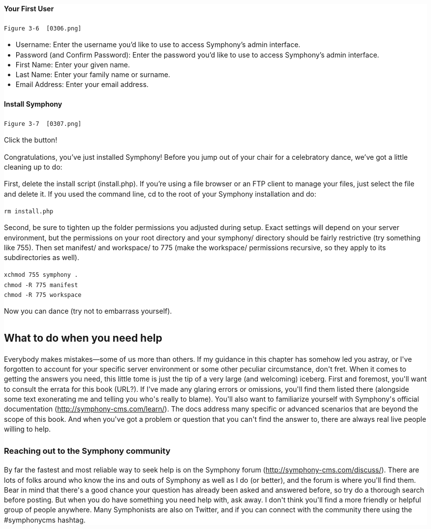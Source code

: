 #### Your First User

    Figure 3-6	[0306.png]

- Username: Enter the username you’d like to use to access Symphony’s admin interface.
- Password (and Confirm Password): Enter the password you’d like to use to access Symphony’s admin interface.
- First Name: Enter your given name.
- Last Name: Enter your family name or surname.
- Email Address: Enter your email address.

#### Install Symphony

    Figure 3-7	[0307.png]

Click the button!

Congratulations, you’ve just installed Symphony! Before you jump out of your chair for a celebratory dance, we’ve got a little cleaning up to do:

First, delete the install script (install.php). If you’re using a file browser or an FTP client to manage your files, just select the file and delete it. If you used the command line, cd to the root of your Symphony installation and do:

    rm install.php

Second, be sure to tighten up the folder permissions you adjusted during setup. Exact settings will depend on your server environment, but the permissions on your root directory and your symphony/ directory should be fairly restrictive (try something like 755). Then set manifest/ and workspace/ to 775 (make the workspace/ permissions recursive, so they apply to its subdirectories as well).

    xchmod 755 symphony .
    chmod -R 775 manifest
    chmod -R 775 workspace

Now you can dance (try not to embarrass yourself).

## What to do when you need help

Everybody makes mistakes—some of us more than others. If my guidance in this chapter has somehow led you astray, or I've forgotten to account for your specific server environment or some other peculiar circumstance, don't fret. When it comes to getting the answers you need, this little tome is just the tip of a very large (and welcoming) iceberg.
First and foremost, you'll want to consult the errata for this book (URL?). If I've made any glaring errors or omissions, you'll find them listed there (alongside some text exonerating me and telling you who's really to blame). You'll also want to familiarize yourself with Symphony's official documentation (http://symphony-cms.com/learn/). The docs address many specific or advanced scenarios that are beyond the scope of this book. And when you've got a problem or question that you can't find the answer to, there are always real live people willing to help.

### Reaching out to the Symphony community

By far the fastest and most reliable way to seek help is on the Symphony forum (http://symphony-cms.com/discuss/). There are lots of folks around who know the ins and outs of Symphony as well as I do (or better), and the forum is where you'll find them. Bear in mind that there's a good chance your question has already been asked and answered before, so try do a thorough search before posting. But when you do have something you need help with, ask away. I don't think you'll find a more friendly or helpful group of people anywhere. Many Symphonists are also on Twitter, and if you can connect with the community there using the #symphonycms hashtag.
